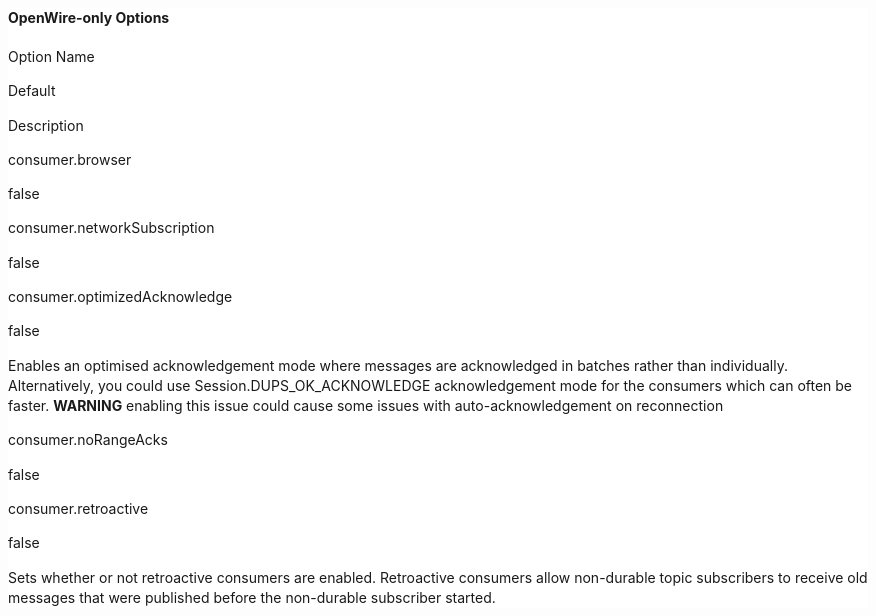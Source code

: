 #### **OpenWire-only Options**

Option Name

Default

Description

consumer.browser

false

consumer.networkSubscription

false

consumer.optimizedAcknowledge

false

Enables an optimised acknowledgement mode where messages are acknowledged in batches rather than individually. Alternatively, you could use Session.DUPS\_OK\_ACKNOWLEDGE acknowledgement mode for the consumers which can often be faster. **WARNING** enabling this issue could cause some issues with auto-acknowledgement on reconnection

consumer.noRangeAcks

false

consumer.retroactive

false

Sets whether or not retroactive consumers are enabled. Retroactive consumers allow non-durable topic subscribers to receive old messages that were published before the non-durable subscriber started.

